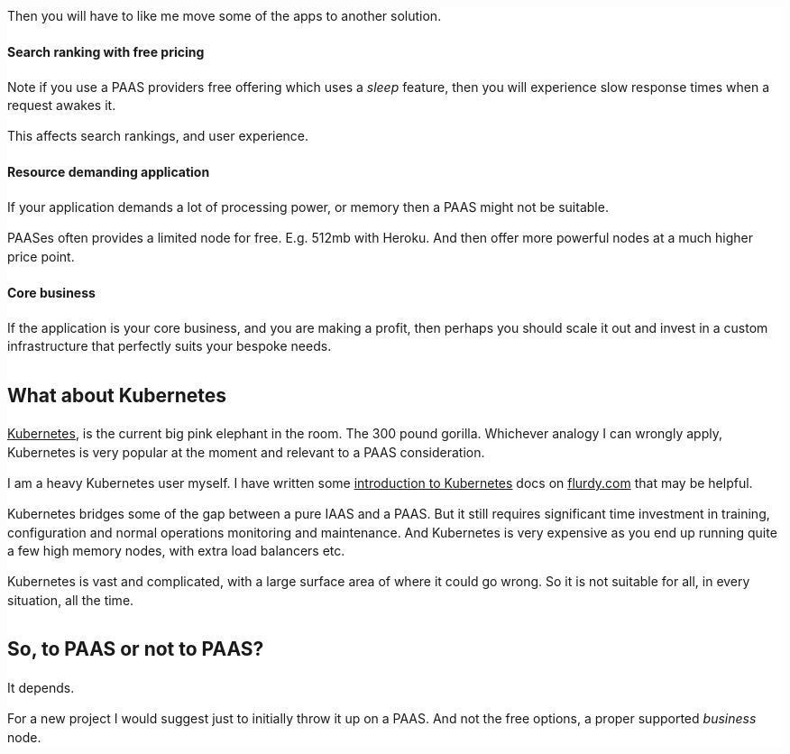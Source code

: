 Then you will have to like me move some of the apps to another solution.


#### Search ranking with free pricing <i class="icon ion-md-close-circle glyp-red"></i>

Note if you use a PAAS providers free offering which uses a *sleep* feature,
then you will experience slow response times when a request awakes it.

This affects search rankings, and user experience.


#### Resource demanding application <i class="icon ion-md-close-circle glyp-red"></i>

If your application demands a lot of processing power, or memory then a PAAS
might not be suitable.

PAASes often provides a limited node for free. E.g. 512mb with Heroku.
And then offer more powerful nodes at a much higher price point.

#### Core business <i class="icon ion-md-close-circle glyp-red"></i>

If the application is your core business,
and you are making a profit,
then perhaps you should scale it out and invest in a custom infrastructure that perfectly suits your bespoke needs.


## What about Kubernetes

[Kubernetes](https://kubernetes.io),
is the current big pink elephant in the room.
The 300 pound gorilla.
Whichever analogy I can wrongly apply, Kubernetes is very popular at the moment and relevant to a PAAS consideration.

I am a heavy Kubernetes user myself. I have written some [introduction to Kubernetes](http://flurdy.com/docs/kubernetes/kubernetes-101.html) docs on [flurdy.com](https://flurdy.com) that may be helpful.

Kubernetes bridges some of the gap between a pure IAAS and a PAAS. But it still requires significant time investment in training, configuration and normal operations monitoring and maintenance. And Kubernetes is very expensive as you end up running quite a few high memory nodes, with extra load balancers etc.

Kubernetes is vast and complicated, with a large surface area of where it could go wrong. So it is not suitable for all, in every situation, all the time.

## So, to PAAS or not to PAAS?

It depends.

For a new project I would suggest just to initially throw it up on a PAAS.
And not the free options, a proper supported *business* node.
